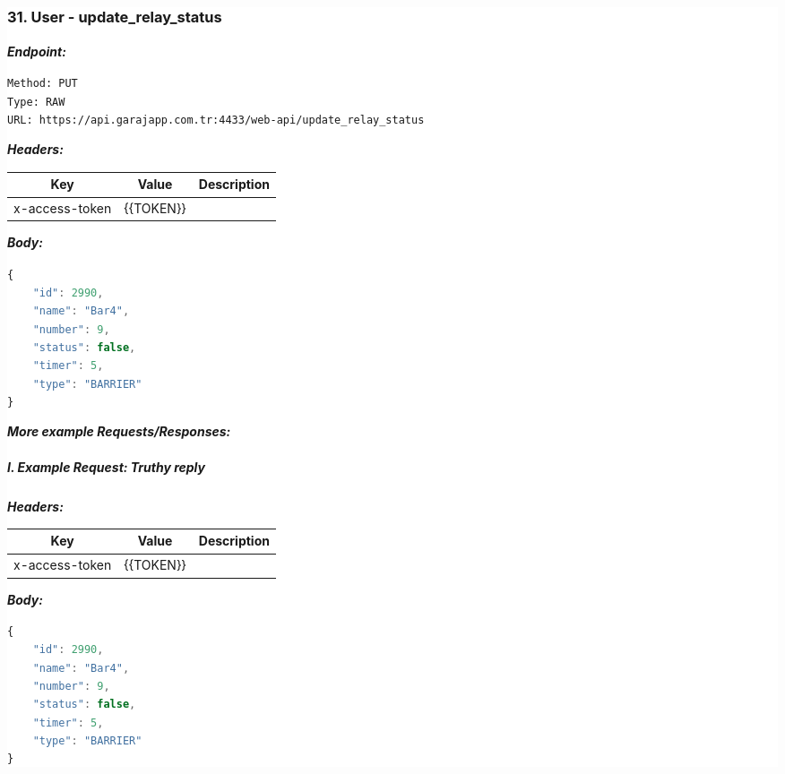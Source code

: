 

### 31. User - update_relay_status



***Endpoint:***

```bash
Method: PUT
Type: RAW
URL: https://api.garajapp.com.tr:4433/web-api/update_relay_status
```


***Headers:***

| Key | Value | Description |
| --- | ------|-------------|
| x-access-token | {{TOKEN}} |  |



***Body:***

```js        
{
    "id": 2990,
    "name": "Bar4",
    "number": 9,
    "status": false,
    "timer": 5,
    "type": "BARRIER"
}
```



***More example Requests/Responses:***


##### I. Example Request: Truthy reply


***Headers:***

| Key | Value | Description |
| --- | ------|-------------|
| x-access-token | {{TOKEN}} |  |



***Body:***

```js        
{
    "id": 2990,
    "name": "Bar4",
    "number": 9,
    "status": false,
    "timer": 5,
    "type": "BARRIER"
}
```
